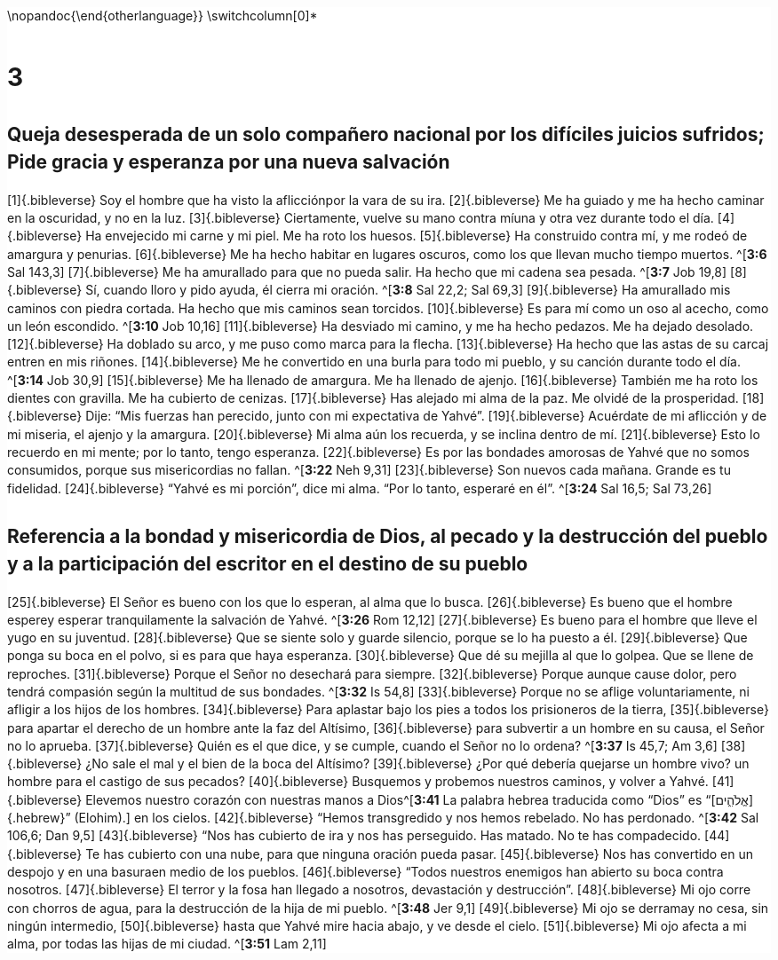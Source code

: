 \nopandoc{\end{otherlanguage}}
\switchcolumn[0]*

# 3
## Queja desesperada de un solo compañero nacional por los difíciles juicios sufridos; Pide gracia y esperanza por una nueva salvación
[1]{.bibleverse} Soy el hombre que ha visto la aflicciónpor la vara de su ira. [2]{.bibleverse} Me ha guiado y me ha hecho caminar en la oscuridad, y no en la luz. [3]{.bibleverse} Ciertamente, vuelve su mano contra míuna y otra vez durante todo el día. [4]{.bibleverse} Ha envejecido mi carne y mi piel. Me ha roto los huesos. [5]{.bibleverse} Ha construido contra mí, y me rodeó de amargura y penurias. [6]{.bibleverse} Me ha hecho habitar en lugares oscuros, como los que llevan mucho tiempo muertos. ^[**3:6** Sal 143,3] [7]{.bibleverse} Me ha amurallado para que no pueda salir. Ha hecho que mi cadena sea pesada. ^[**3:7** Job 19,8] [8]{.bibleverse} Sí, cuando lloro y pido ayuda, él cierra mi oración. ^[**3:8** Sal 22,2; Sal 69,3] [9]{.bibleverse} Ha amurallado mis caminos con piedra cortada. Ha hecho que mis caminos sean torcidos. [10]{.bibleverse} Es para mí como un oso al acecho, como un león escondido. ^[**3:10** Job 10,16] [11]{.bibleverse} Ha desviado mi camino, y me ha hecho pedazos. Me ha dejado desolado. [12]{.bibleverse} Ha doblado su arco, y me puso como marca para la flecha. [13]{.bibleverse} Ha hecho que las astas de su carcaj entren en mis riñones. [14]{.bibleverse} Me he convertido en una burla para todo mi pueblo, y su canción durante todo el día. ^[**3:14** Job 30,9] [15]{.bibleverse} Me ha llenado de amargura. Me ha llenado de ajenjo. [16]{.bibleverse} También me ha roto los dientes con gravilla. Me ha cubierto de cenizas. [17]{.bibleverse} Has alejado mi alma de la paz. Me olvidé de la prosperidad. [18]{.bibleverse} Dije: “Mis fuerzas han perecido, junto con mi expectativa de Yahvé”. [19]{.bibleverse} Acuérdate de mi aflicción y de mi miseria, el ajenjo y la amargura. [20]{.bibleverse} Mi alma aún los recuerda, y se inclina dentro de mí. [21]{.bibleverse} Esto lo recuerdo en mi mente; por lo tanto, tengo esperanza. [22]{.bibleverse} Es por las bondades amorosas de Yahvé que no somos consumidos, porque sus misericordias no fallan. ^[**3:22** Neh 9,31] [23]{.bibleverse} Son nuevos cada mañana. Grande es tu fidelidad. [24]{.bibleverse} “Yahvé es mi porción”, dice mi alma. “Por lo tanto, esperaré en él”. ^[**3:24** Sal 16,5; Sal 73,26]

## Referencia a la bondad y misericordia de Dios, al pecado y la destrucción del pueblo y a la participación del escritor en el destino de su pueblo
[25]{.bibleverse} El Señor es bueno con los que lo esperan, al alma que lo busca. [26]{.bibleverse} Es bueno que el hombre esperey esperar tranquilamente la salvación de Yahvé. ^[**3:26** Rom 12,12] [27]{.bibleverse} Es bueno para el hombre que lleve el yugo en su juventud. [28]{.bibleverse} Que se siente solo y guarde silencio, porque se lo ha puesto a él. [29]{.bibleverse} Que ponga su boca en el polvo, si es para que haya esperanza. [30]{.bibleverse} Que dé su mejilla al que lo golpea. Que se llene de reproches. [31]{.bibleverse} Porque el Señor no desechará para siempre. [32]{.bibleverse} Porque aunque cause dolor, pero tendrá compasión según la multitud de sus bondades. ^[**3:32** Is 54,8] [33]{.bibleverse} Porque no se aflige voluntariamente, ni afligir a los hijos de los hombres. [34]{.bibleverse} Para aplastar bajo los pies a todos los prisioneros de la tierra, [35]{.bibleverse} para apartar el derecho de un hombre ante la faz del Altísimo, [36]{.bibleverse} para subvertir a un hombre en su causa, el Señor no lo aprueba. [37]{.bibleverse} Quién es el que dice, y se cumple, cuando el Señor no lo ordena? ^[**3:37** Is 45,7; Am 3,6] [38]{.bibleverse} ¿No sale el mal y el bien de la boca del Altísimo? [39]{.bibleverse} ¿Por qué debería quejarse un hombre vivo? un hombre para el castigo de sus pecados? [40]{.bibleverse} Busquemos y probemos nuestros caminos, y volver a Yahvé. [41]{.bibleverse} Elevemos nuestro corazón con nuestras manos a Dios^[**3:41** La palabra hebrea traducida como “Dios” es “[אֱלֹהִ֑ים]{.hebrew}” (Elohim).] en los cielos. [42]{.bibleverse} “Hemos transgredido y nos hemos rebelado. No has perdonado. ^[**3:42** Sal 106,6; Dan 9,5] [43]{.bibleverse} “Nos has cubierto de ira y nos has perseguido. Has matado. No te has compadecido. [44]{.bibleverse} Te has cubierto con una nube, para que ninguna oración pueda pasar. [45]{.bibleverse} Nos has convertido en un despojo y en una basuraen medio de los pueblos. [46]{.bibleverse} “Todos nuestros enemigos han abierto su boca contra nosotros. [47]{.bibleverse} El terror y la fosa han llegado a nosotros, devastación y destrucción”. [48]{.bibleverse} Mi ojo corre con chorros de agua, para la destrucción de la hija de mi pueblo. ^[**3:48** Jer 9,1] [49]{.bibleverse} Mi ojo se derramay no cesa, sin ningún intermedio, [50]{.bibleverse} hasta que Yahvé mire hacia abajo, y ve desde el cielo. [51]{.bibleverse} Mi ojo afecta a mi alma, por todas las hijas de mi ciudad. ^[**3:51** Lam 2,11]
